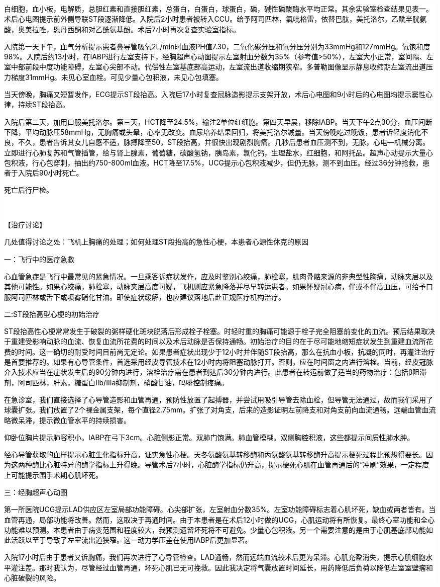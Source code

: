 <span style="color: #000000;"><span style="color: #000000;"> </span>白细胞，血小板，电解质，总胆红素和直接胆红素，总蛋白，白蛋白，球蛋白，磷，碱性磷酸酶水平均正常。其余实验室检查结果见表一。术后心电图提示前外侧导联ST段逐渐降低。入院后2小时患者被转入CCU。给予阿司匹林，氯吡格雷，依替巴肽，美托洛尔，乙酰半胱氨酸，奥美拉唑，恩丹西酮和对乙酰氨基酚。术后7小时再次复查实验室指标。</span>

<span style="color: #000000;"><span style="color: #000000;"> </span>入院第一天下午，血气分析提示患者鼻导管吸氧2L/min时血液PH值7.30，二氧化碳分压和氧分压分别为33mmHg和127mmHg。氧饱和度98%。入院后约13小时，在IABP进行左室支持下，经胸超声心动图提示左室射血分数为35%（参考值>50%），左室大小正常，室间隔、左室中部前段中度功能障碍，左室心尖部不动。代偿性左室基底部高运动，左室流出道收缩期狭窄。多普勒图像显示静息收缩期左室流出道压力梯度31mmHg。未见心室血栓。可见少量心包积液，未见心包填塞。</span>

<span style="color: #000000;"><span style="color: #000000;"> </span>当天傍晚，胸痛又短暂发作，ECG提示ST段抬高。入院后17小时复查冠脉造影提示支架开放，术后心电图和9小时后的心电图均提示窦性心律，持续ST段抬高。</span>

<span style="color: #000000;"><span style="color: #000000;"> </span>入院后第二天，加用口服美托洛尔。第三天，HCT降至24.5%，输注2单位红细胞。第四天早晨，移除IABP。当天下午2点30分，血压间断下降，平均动脉压58mmHg，无胸痛或头晕，心率无改变。血尿培养结果回归，将美托洛尔减量。当天傍晚吃过晚饭，患者诉轻度消化不良，不久，患者告诉其女儿自感不适，脉搏降至50，ST段抬高，并很快出现剧烈胸痛。几秒后患者血压测不到，无脉，心电—机械分离。立即进行心肺复苏和气管插管，给与肾上腺素，葡萄糖，碳酸氢钠，胰岛素，氯化钙，生理盐水，红细胞，和阿托品。超声心动提示大量心包积液，行心包穿刺，抽出约750-800ml血液。HCT降至17.5%，UCG提示心包积液减少，但仍无脉，测不到血压。经过36分钟抢救，患者于入院后90小时死亡。</span>

<span style="color: #000000;"><span style="color: #000000;"> </span>死亡后行尸检。</span>

<span style="color: #000000;"><br /> </span>

<span style="color: #000000;">【治疗讨论】</span>

<span style="color: #000000;">几处值得讨论之处：飞机上胸痛的处理；如何处理ST段抬高的急性心梗，本患者心源性休克的原因</span>

<span style="color: #000000;">一：飞行中的医疗急救</span>

<span style="color: #000000;"><span style="color: #000000;"> </span>心血管急症是飞行中最常见的紧急情况。一旦乘客诉症状发作，应及时鉴别心绞痛，肺栓塞，肌肉骨骼来源的非典型性胸痛，动脉夹层以及其他可能性。如果心绞痛，肺栓塞，动脉夹层高度可疑，飞机则应紧急降落并尽早转运患者。如果怀疑冠心病，伴或不伴高血压，可给予口服阿司匹林或舌下或喷雾硝化甘油。即使症状缓解，也应建议落地后赴正规医疗机构治疗。</span>

<span style="color: #000000;">二:ST段抬高型心梗的初始治疗</span>

<span style="color: #000000;"><span style="color: #000000;"> </span>ST段抬高性心梗常常发生于破裂的粥样硬化斑块脱落后形成栓子栓塞。时轻时重的胸痛可能源于栓子完全阻塞前变化的血流。预后结果取决于重建受影响动脉的血流、恢复血流所花费的时间以及术后动脉是否保持通畅。初始治疗的目的在于尽可能地缩短症状发生到重建血流所花费的时间。这一确切的耐受时间目前尚无定论。如果患者症状出现少于12小时并伴随ST段抬高，那么在抗血小板，抗凝的同时，再灌注治疗是首要推荐的。如果有心导管条件，首选采用经皮导管技术在12小时内将阻塞动脉打开。否则，应在时间窗之内进行溶栓。当前，经皮冠脉介入技术应当在症状发生后的90分钟内进行，溶栓治疗需在患者到达后30分钟内进行。此患者在转运前做了适当的药物治疗：包括β阻滞剂，阿司匹林，肝素，糖蛋白IIb/IIIa抑制剂，硝酸甘油，吗啡控制疼痛。</span>

<span style="color: #000000;"><span style="color: #000000;"> </span>在急诊室，我们直接选择了心导管造影和血管再通，预防性放置了起搏器，并尝试用吸引导管去除血栓，但导管无法通过，故而我们采用了球囊扩张。我们放置了2个裸金属支架，每个直径2.75mm。扩张了对角支，后来的造影证明左前降支和对角支前向血流通畅。远端血管血流略微呆滞，提示微血管水平的持续损害。</span>

<span style="color: #000000;"><span style="color: #000000;"> </span>仰卧位胸片提示肺容积小。IABP在弓下3cm。心脏侧影正常。双肺门饱满。肺血管模糊。双侧胸腔积液，这些都提示间质性肺水肿。</span>

<span style="color: #000000;"><span style="color: #000000;"> </span>经心导管获取的血样提示心脏生化指标升高，证实急性心梗。天冬氨酸氨基转移酶和丙氨酸氨基转移酶升高提示梗死过程比预想得要长。因为这两种酶比心脏特异的酶学指标上升得晚。导管术后7小时，心脏酶学指标仍升高，提示梗死心肌在血管再通后的“冲刷”效果，一定程度上可能提示围手术期心肌坏死。</span>

<span style="color: #000000;">三：经胸超声心动图</span>

<span style="color: #000000;"><span style="color: #000000;"> </span>第一所医院UCG提示LAD供应区左室局部功能障碍。心尖部扩张，左室射血分数35%。左室功能障碍标志着心肌坏死，缺血或两者皆有。当血管再通，局部功能将改善。然而，这取决于再通时间。由于本患者是在术后12小时做的UCG，心肌运动将有所恢复。最终心室功能和全心功能难以预测。本患者由于病变范围和程度较大，我预测遗留坏死将不可避免。少量心包积液。另一个需要注意的是由于心肌基底部功能如此活跃以至于导致了左室流出道狭窄。这一动力学压差在使用IABP后更加显著。</span>

<span style="color: #000000;"><span style="color: #000000;"> </span>入院17小时后由于患者又诉胸痛，我们再次进行了心导管检查。LAD通畅，然而远端血流较术后更为呆滞。心肌充盈消失，提示心肌细胞水平灌注差。那时我认为，尽管经过血管再通，坏死心肌已无可挽救。因此我决定将气囊放置时间延长，用药降低后负荷以降低左室室壁瘤和心脏破裂的风险。</span>
